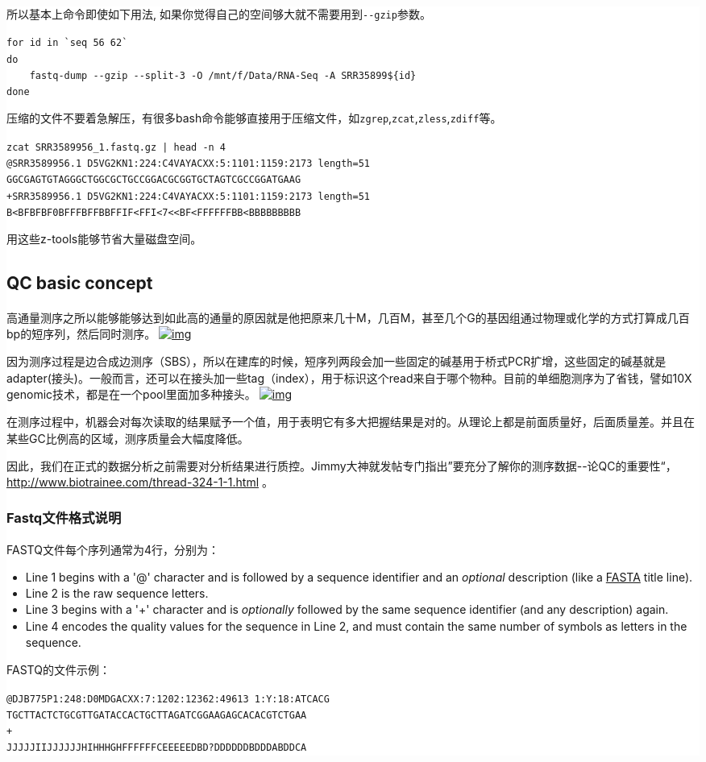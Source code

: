 所以基本上命令即使如下用法, 如果你觉得自己的空间够大就不需要用到`--gzip`参数。

```shell
for id in `seq 56 62`
do
    fastq-dump --gzip --split-3 -O /mnt/f/Data/RNA-Seq -A SRR35899${id}
done
```

压缩的文件不要着急解压，有很多bash命令能够直接用于压缩文件，如`zgrep`,`zcat`,`zless`,`zdiff`等。

```shell
zcat SRR3589956_1.fastq.gz | head -n 4
@SRR3589956.1 D5VG2KN1:224:C4VAYACXX:5:1101:1159:2173 length=51
GGCGAGTGTAGGGCTGGCGCTGCCGGACGCGGTGCTAGTCGCCGGATGAAG
+SRR3589956.1 D5VG2KN1:224:C4VAYACXX:5:1101:1159:2173 length=51
B<BFBFBF0BFFFBFFBBFFIF<FFI<7<<BF<FFFFFFBB<BBBBBBBBB
```

用这些z-tools能够节省大量磁盘空间。

## QC basic concept

高通量测序之所以能够能够达到如此高的通量的原因就是他把原来几十M，几百M，甚至几个G的基因组通过物理或化学的方式打算成几百bp的短序列，然后同时测序。 [![img](https://camo.githubusercontent.com/467ba58ca04ae86b21d856ebf06cdb4c9ffbb106/687474703a2f2f6f6578373530677a742e626b742e636c6f7564646e2e636f6d2f31372d372d31382f38313136303630332e6a7067)](https://camo.githubusercontent.com/467ba58ca04ae86b21d856ebf06cdb4c9ffbb106/687474703a2f2f6f6578373530677a742e626b742e636c6f7564646e2e636f6d2f31372d372d31382f38313136303630332e6a7067)

因为测序过程是边合成边测序（SBS），所以在建库的时候，短序列两段会加一些固定的碱基用于桥式PCR扩增，这些固定的碱基就是adapter(接头)。一般而言，还可以在接头加一些tag（index），用于标识这个read来自于哪个物种。目前的单细胞测序为了省钱，譬如10X genomic技术，都是在一个pool里面加多种接头。 [![img](https://camo.githubusercontent.com/64ac4ac5a5e39bedcf2c20f28d4b82b13178a395/687474703a2f2f6f6578373530677a742e626b742e636c6f7564646e2e636f6d2f31372d372d31382f39313237363032312e6a7067)](https://camo.githubusercontent.com/64ac4ac5a5e39bedcf2c20f28d4b82b13178a395/687474703a2f2f6f6578373530677a742e626b742e636c6f7564646e2e636f6d2f31372d372d31382f39313237363032312e6a7067)

在测序过程中，机器会对每次读取的结果赋予一个值，用于表明它有多大把握结果是对的。从理论上都是前面质量好，后面质量差。并且在某些GC比例高的区域，测序质量会大幅度降低。

因此，我们在正式的数据分析之前需要对分析结果进行质控。Jimmy大神就发帖专门指出”要充分了解你的测序数据--论QC的重要性“，<http://www.biotrainee.com/thread-324-1-1.html> 。

### Fastq文件格式说明

FASTQ文件每个序列通常为4行，分别为：

- Line 1 begins with a '@' character and is followed by a sequence identifier and an *optional* description (like a [FASTA](https://en.wikipedia.org/wiki/FASTA_format) title line).
- Line 2 is the raw sequence letters.
- Line 3 begins with a '+' character and is *optionally* followed by the same sequence identifier (and any description) again.
- Line 4 encodes the quality values for the sequence in Line 2, and must contain the same number of symbols as letters in the sequence.

FASTQ的文件示例：

```
@DJB775P1:248:D0MDGACXX:7:1202:12362:49613 1:Y:18:ATCACG
TGCTTACTCTGCGTTGATACCACTGCTTAGATCGGAAGAGCACACGTCTGAA
+
JJJJJIIJJJJJJHIHHHGHFFFFFFCEEEEEDBD?DDDDDDBDDDABDDCA

```
